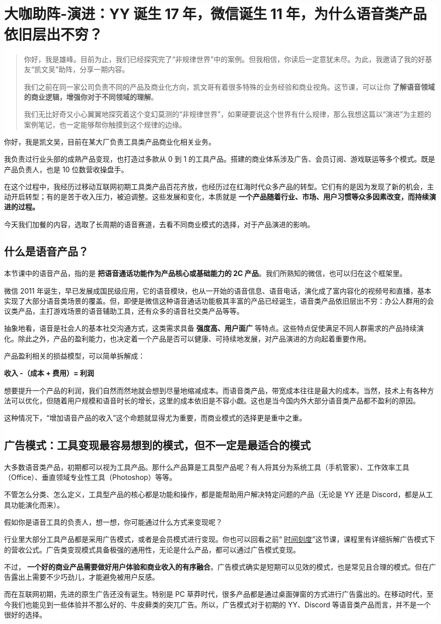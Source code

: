# 大咖助阵-演进：YY 诞生 17 年，微信诞生 11 年，为什么语音类产品依旧层出不穷？

<audio controls="" title="大咖助阵-演进：YY诞生17年，微信诞生11年，为什么语音类产品依旧层出不穷？">
  <source
    id="mp3"
    src="/mp3/business-thinking/大咖助阵-演进：YY诞生17年，微信诞生11年，为什么语音类产品依旧层出不穷？.mp3"
  />
</audio>

> 你好，我是雄峰。目前为止，我们已经探究完了“非规律世界”中的案例。但我相信，你读后一定意犹未尽。为此，我邀请了我的好基友“凯文吴”助阵，分享一期内容。
>
> 我们之前在同一家公司负责不同的产品及商业化方向，凯文哥有着很多特殊的业务经验和商业视角。这节课，可以让你 **了解语音领域的商业逻辑，增强你对于不同领域的理解**。
>
> 我们无比好奇又小心翼翼地探究着这个变幻莫测的“非规律世界”，如果硬要说这个世界有什么规律，那么我想这篇以“演进”为主题的案例笔记，也一定能够帮你触摸到这个规律的边缘。

你好，我是凯文吴，目前在某大厂负责工具类产品商业化相关业务。

我负责过行业头部的成熟产品变现，也打造过多款从 0 到 1 的工具产品。搭建的商业体系涉及广告、会员订阅、游戏联运等多个模式。既是产品负责人，也是 10 位数营收操盘手。

在这个过程中，我经历过移动互联网初期工具类产品百花齐放，也经历过在红海时代众多产品的转型。它们有的是因为发现了新的机会，主动开启转型；有的是苦于收入压力，被迫调整。这些发展和变化，本质就是 **一个产品随着行业、市场、用户习惯等众多因素改变，而持续演进的过程。**

今天我们加餐的内容，选取了长周期的语音赛道，去看不同商业模式的选择，对于产品演进的影响。

## 什么是语音产品？

本节课中的语音产品，指的是 **把语音通话功能作为产品核心或基础能力的 2C 产品**。我们所熟知的微信，也可以归在这个框架里。

微信 2011 年诞生，早已发展成国民级应用，它的语音模块，也从一开始的语音信息、语音电话，演化成了富内容化的视频号和直播，基本实现了大部分语音类场景的覆盖。但，即便是微信这种语音通话功能极其丰富的产品已经诞生，语音类产品依旧层出不穷：办公人群用的会议类产品，主打游戏场景的语音辅助工具，还有众多的语音社交类产品等等。

抽象地看，语音是社会人的基本社交沟通方式，这类需求具备 **强度高、用户面广** 等特点。这些特点促使满足不同人群需求的产品持续演化。除此之外，产品的盈利能力，也决定着一个产品是否可以健康、可持续地发展，对产品演进的方向起着重要作用。

产品盈利相关的损益模型，可以简单拆解成：

**收入 \-（成本 \+ 费用）= 利润**

想要提升一个产品的利润，我们自然而然地就会想到尽量地缩减成本。而语音类产品，带宽成本往往是最大的成本。当然，技术上有各种方法可以优化，但随着用户规模和语音时长的增长，这里的成本依旧是不容小觑。这也是当今国内外大部分语音类产品都不盈利的原因。

这种情况下，“增加语音产品的收入”这个命题就显得尤为重要，而商业模式的选择更是重中之重。

## 广告模式：工具变现最容易想到的模式，但不一定是最适合的模式

大多数语音类产品，初期都可以视为工具产品。那什么产品算是工具型产品呢？有人将其分为系统工具（手机管家）、工作效率工具（Office）、垂直领域专业性工具（Photoshop）等等。

不管怎么分类、怎么定义，工具型产品的核心都是功能和操作，都是能帮助用户解决特定问题的产品（无论是 YY 还是 Discord，都是从工具功能演化而来）。

假如你是语音工具的负责人，想一想，你可能通过什么方式来变现呢？

行业里大部分工具产品都是采用广告模式，或者是会员模式进行变现。你也可以回看之前“ [时间刻度](https://time.geekbang.org/column/article/551301)”这节课，课程里有详细拆解广告模式下的营收公式。广告类变现模式具备极强的通用性，无论是什么产品，都可以通过广告模式变现。

不过， **一个好的商业产品需要做好用户体验和商业收入的有序融合**。广告模式确实是短期可以见效的模式，也是常见且合理的模式。但在广告露出上需要不少巧劲儿，才能避免被用户反感。

而在互联网初期，先进的原生广告还没有诞生。特别是 PC 草莽时代，很多产品都是通过桌面弹窗的方式进行广告露出的。在移动时代，至今我们也能见到一些体验并不那么好的、牛皮藓类的突兀广告。所以，广告模式对于初期的 YY、Discord 等语音类产品而言，并不是一个很好的选择。
